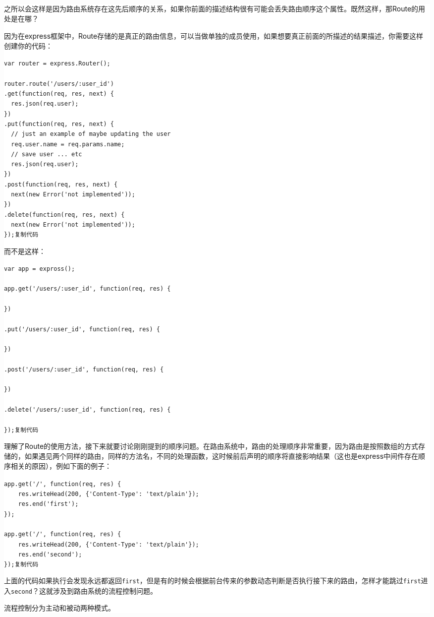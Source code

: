 之所以会这样是因为路由系统存在这先后顺序的关系，如果你前面的描述结构很有可能会丢失路由顺序这个属性。既然这样，那Route的用处是在哪？

因为在express框架中，Route存储的是真正的路由信息，可以当做单独的成员使用，如果想要真正前面的所描述的结果描述，你需要这样创建你的代码：

    var router = express.Router();
    
    router.route('/users/:user_id')
    .get(function(req, res, next) {
      res.json(req.user);
    })
    .put(function(req, res, next) {
      // just an example of maybe updating the user
      req.user.name = req.params.name;
      // save user ... etc
      res.json(req.user);
    })
    .post(function(req, res, next) {
      next(new Error('not implemented'));
    })
    .delete(function(req, res, next) {
      next(new Error('not implemented'));
    });复制代码

而不是这样：

    var app = expross();
    
    app.get('/users/:user_id', function(req, res) {
    
    })
    
    .put('/users/:user_id', function(req, res) {
    
    })
    
    .post('/users/:user_id', function(req, res) {
    
    })
    
    .delete('/users/:user_id', function(req, res) {
    
    });复制代码

理解了Route的使用方法，接下来就要讨论刚刚提到的顺序问题。在路由系统中，路由的处理顺序非常重要，因为路由是按照数组的方式存储的，如果遇见两个同样的路由，同样的方法名，不同的处理函数，这时候前后声明的顺序将直接影响结果（这也是express中间件存在顺序相关的原因），例如下面的例子：

    app.get('/', function(req, res) {
        res.writeHead(200, {'Content-Type': 'text/plain'});
        res.end('first');
    });
    
    app.get('/', function(req, res) {
        res.writeHead(200, {'Content-Type': 'text/plain'});
        res.end('second');
    });复制代码

上面的代码如果执行会发现永远都返回`first`，但是有的时候会根据前台传来的参数动态判断是否执行接下来的路由，怎样才能跳过`first`进入`second`？这就涉及到路由系统的流程控制问题。

流程控制分为主动和被动两种模式。
